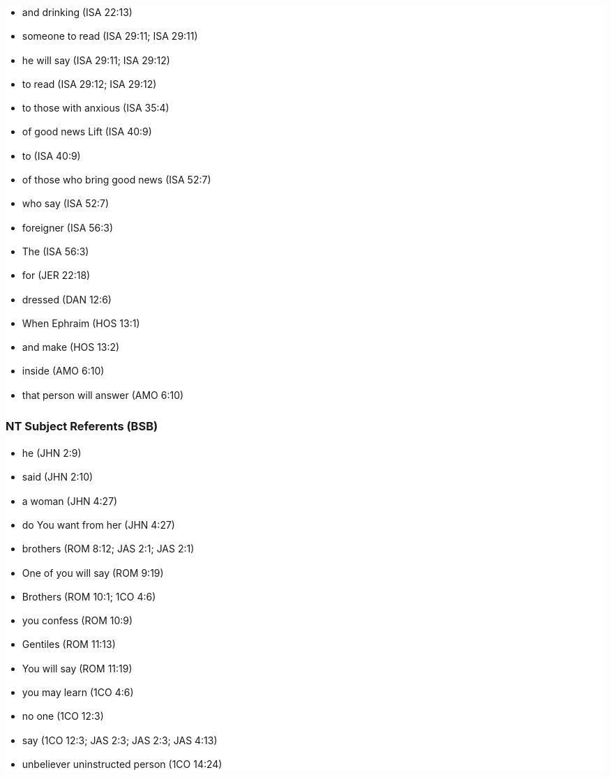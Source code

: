 * and drinking (ISA 22:13)

* someone to read (ISA 29:11; ISA 29:11)

* he will say (ISA 29:11; ISA 29:12)

* to read (ISA 29:12; ISA 29:12)

* to those with anxious (ISA 35:4)

* of good news Lift (ISA 40:9)

* to (ISA 40:9)

* of those who bring good news (ISA 52:7)

* who say (ISA 52:7)

* foreigner (ISA 56:3)

* The (ISA 56:3)

* for (JER 22:18)

* dressed (DAN 12:6)

* When Ephraim (HOS 13:1)

* and make (HOS 13:2)

* inside (AMO 6:10)

* that person will answer (AMO 6:10)



### NT Subject Referents (BSB)

* he (JHN 2:9)

* said (JHN 2:10)

* a woman (JHN 4:27)

* do You want from her (JHN 4:27)

* brothers (ROM 8:12; JAS 2:1; JAS 2:1)

* One of you will say (ROM 9:19)

* Brothers (ROM 10:1; 1CO 4:6)

* you confess (ROM 10:9)

* Gentiles (ROM 11:13)

* You will say (ROM 11:19)

* you may learn (1CO 4:6)

* no one (1CO 12:3)

* say (1CO 12:3; JAS 2:3; JAS 2:3; JAS 4:13)

* unbeliever uninstructed person (1CO 14:24)
